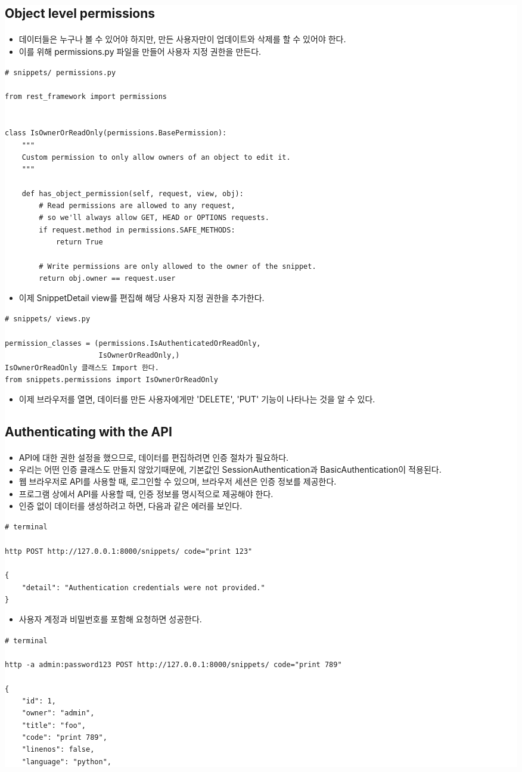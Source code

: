 
## Object level permissions
* 데이터들은 누구나 볼 수 있어야 하지만, 만든 사용자만이 업데이트와 삭제를 할 수 있어야 한다.
* 이를 위해 permissions.py 파일을 만들어 사용자 지정 권한을 만든다.
```
# snippets/ permissions.py

from rest_framework import permissions


class IsOwnerOrReadOnly(permissions.BasePermission):
    """
    Custom permission to only allow owners of an object to edit it.
    """

    def has_object_permission(self, request, view, obj):
        # Read permissions are allowed to any request,
        # so we'll always allow GET, HEAD or OPTIONS requests.
        if request.method in permissions.SAFE_METHODS:
            return True

        # Write permissions are only allowed to the owner of the snippet.
        return obj.owner == request.user
```
* 이제 SnippetDetail view를 편집해 해당 사용자 지정 권한을 추가한다.
```
# snippets/ views.py

permission_classes = (permissions.IsAuthenticatedOrReadOnly,
                      IsOwnerOrReadOnly,)
IsOwnerOrReadOnly 클래스도 Import 한다.
from snippets.permissions import IsOwnerOrReadOnly
```
* 이제 브라우저를 열면, 데이터를 만든 사용자에게만 'DELETE', 'PUT' 기능이 나타나는 것을 알 수 있다.


## Authenticating with the API
* API에 대한 권한 설정을 했으므로, 데이터를 편집하려면 인증 절차가 필요하다.
* 우리는 어떤 인증 클래스도 만들지 않았기때문에, 기본값인 SessionAuthentication과 BasicAuthentication이 적용된다.
* 웹 브라우저로 API를 사용할 때, 로그인할 수 있으며, 브라우저 세션은 인증 정보를 제공한다.
* 프로그램 상에서 API를 사용할 때, 인증 정보를 명시적으로 제공해야 한다.
* 인증 없이 데이터를 생성하려고 하면, 다음과 같은 에러를 보인다.
```
# terminal

http POST http://127.0.0.1:8000/snippets/ code="print 123"

{
    "detail": "Authentication credentials were not provided."
}
```
* 사용자 계정과 비밀번호를 포함해 요청하면 성공한다.
```
# terminal

http -a admin:password123 POST http://127.0.0.1:8000/snippets/ code="print 789"

{
    "id": 1,
    "owner": "admin",
    "title": "foo",
    "code": "print 789",
    "linenos": false,
    "language": "python",
```